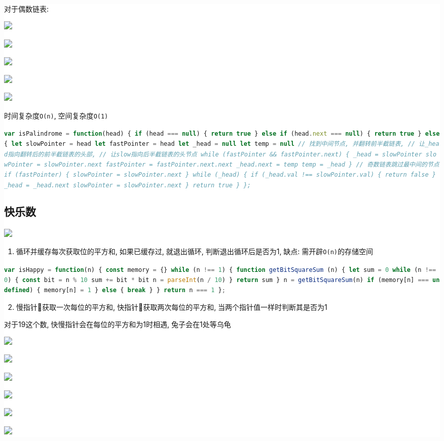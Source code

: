 对于偶数链表:

![](https://pic.leetcode-cn.com/c14bc314010280ff56795e7189f37dbee6fc0da8e81ac6a6ae06f4ef9726e64e-file_1587171752504)

![](https://pic.leetcode-cn.com/5b35777da5f9cca0261d8089711f6dcd6200635a4b99554431ee093dabb753d5-file_1587171752505)

![](https://pic.leetcode-cn.com/cc17d9468abc8d0d3e7a239d2d7820e537406543286d789690508a3f8274916a-file_1587171752512)

![](https://pic.leetcode-cn.com/89912464ba2705fe1a44815c79a4949cb27702dc47761b2372d23f41d3b8c93c-file_1587171752514)

![](https://pic.leetcode-cn.com/660212396adbeb6551a53023349babbe15e28047c2cfddf1b0aac6cf39847942-file_1587171752516)

时间复杂度`O(n)`, 空间复杂度`O(1)`

```javascript
var isPalindrome = function(head) { if (head === null) { return true } else if (head.next === null) { return true } else { let slowPointer = head let fastPointer = head let _head = null let temp = null // 找到中间节点, 并翻转前半截链表, // 让_head指向翻转后的前半截链表的头部, // 让slow指向后半截链表的头节点 while (fastPointer && fastPointer.next) { _head = slowPointer slowPointer = slowPointer.next fastPointer = fastPointer.next.next _head.next = temp temp = _head } // 奇数链表跳过最中间的节点 if (fastPointer) { slowPointer = slowPointer.next } while (_head) { if (_head.val !== slowPointer.val) { return false } _head = _head.next slowPointer = slowPointer.next } return true } };
```

## 快乐数

![](https://pic.leetcode-cn.com/49d90503e9727e432c0c2f1449c596a2d8a47d935560e646418469967255fdef-file_1587171752725)

1.  循环并缓存每次获取位的平方和, 如果已缓存过, 就退出循环, 判断退出循环后是否为1, 缺点: 需开辟`O(n)`的存储空间

```javascript
var isHappy = function(n) { const memory = {} while (n !== 1) { function getBitSquareSum (n) { let sum = 0 while (n !== 0) { const bit = n % 10 sum += bit * bit n = parseInt(n / 10) } return sum } n = getBitSquareSum(n) if (memory[n] === undefined) { memory[n] = 1 } else { break } } return n === 1 };
```

2.  慢指针🐢获取一次每位的平方和, 快指针🐰获取两次每位的平方和, 当两个指针值一样时判断其是否为1

对于19这个数, 快慢指针会在每位的平方和为1时相遇, 兔子会在1处等乌龟

![](https://pic.leetcode-cn.com/aa3a20f3b8fe3add6cd5a0ae8e5817fa596dae56373905b9bdb880072757d0de-file_1587171752518)

![](https://pic.leetcode-cn.com/2d9a2f272571484f0c495d6b89677d9ca750288b0f8d7c5a77ffa7f5f125f4ad-file_1587171752521)

![](https://pic.leetcode-cn.com/7c6a9324fa55639d6dda199741f579991e213ce03fa2503a14827a76c4a65f9c-file_1587171752528)

![](https://pic.leetcode-cn.com/ba1693ef27cfe84dbee908628389324d8445853f8d935126b3e1ac4ea342568b-file_1587171752532)

![](https://pic.leetcode-cn.com/3a0d6ed00b9fa0eb478371fcfc087178d1c48b35f50f3d5b07bc0da626e15992-file_1587171752536)

![](https://pic.leetcode-cn.com/4744b7b15502b6922842cdf77b389aad22a8d78e525d6f6722cb2d5ddc438520-file_1587171752540)
